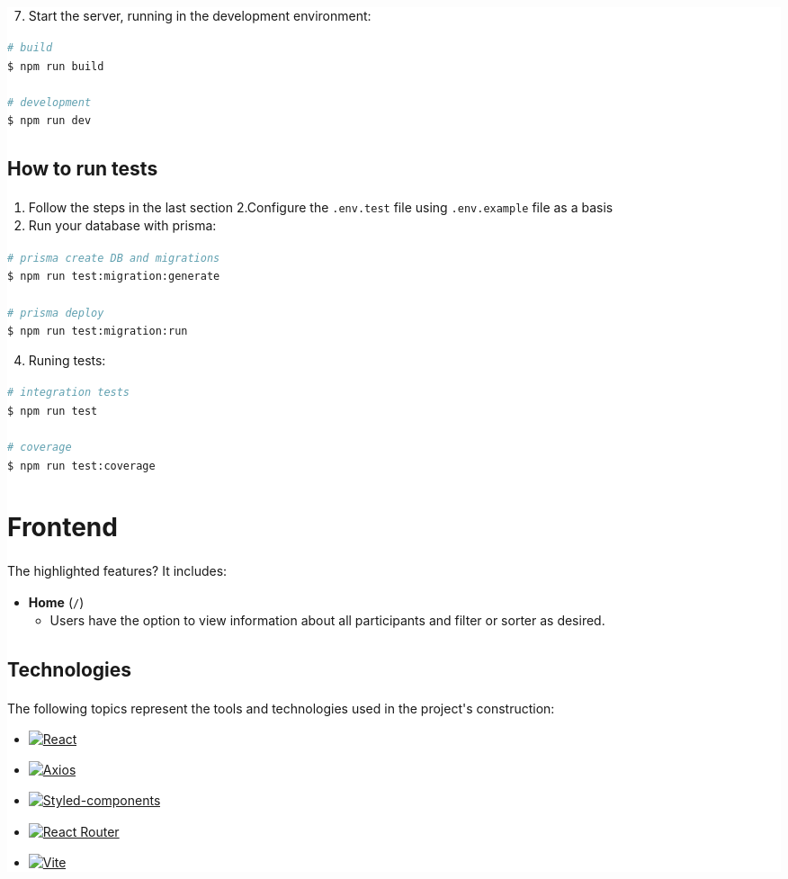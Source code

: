 7. Start the server, running in the development environment:

```bash
# build
$ npm run build

# development
$ npm run dev
```

## How to run tests

1. Follow the steps in the last section
2.Configure the `.env.test` file using `.env.example` file as a basis
3. Run your database with prisma:

```bash
# prisma create DB and migrations
$ npm run test:migration:generate

# prisma deploy
$ npm run test:migration:run
```

4. Runing tests:

```bash
# integration tests
$ npm run test

# coverage
$ npm run test:coverage
```

# Frontend
The highlighted features? It includes:

  - **Home** (`/`)
    - Users have the option to view information about all participants and filter or sorter as desired.

## Technologies
The following topics represent the tools and technologies used in the project's construction:

- [![React](https://img.shields.io/badge/React-JavaScript%20Library-blue)](https://reactjs.org/)

- [![Axios](https://img.shields.io/badge/Axios-HTTP%20Client-green)](https://axios-http.com/)

- [![Styled-components](https://img.shields.io/badge/Styled--components-CSS%20in%20JS-ff69b4)](https://styled-components.com/)

- [![React Router](https://img.shields.io/badge/React%20Router-Router%20Library-orange)](https://reactrouter.com/)

- [![Vite](https://img.shields.io/badge/Vite-Bundler%20to%20JS-yellowgreen)](https://vitejs.dev/)
